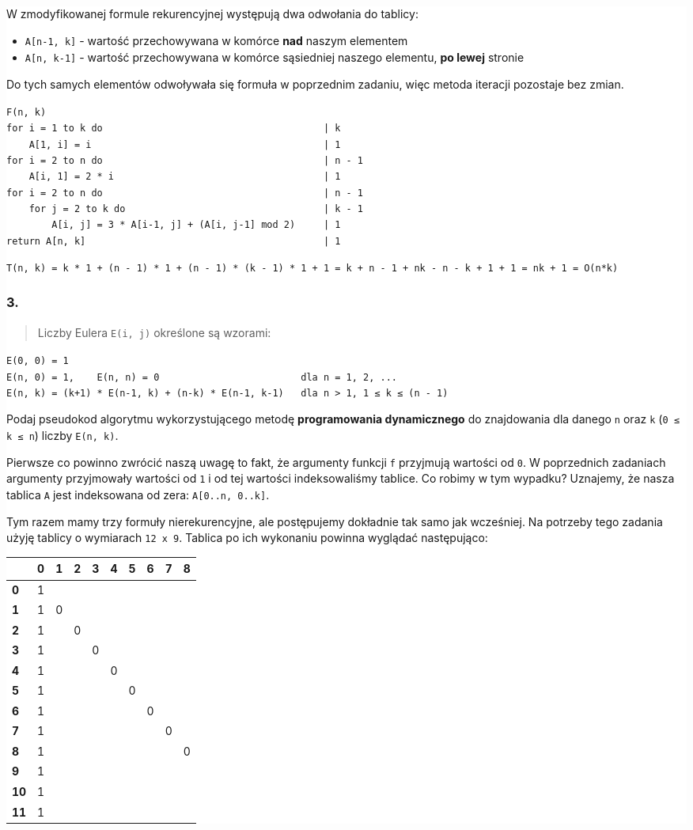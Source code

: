 W zmodyfikowanej formule rekurencyjnej występują dwa odwołania do tablicy:
* `A[n-1, k]` - wartość przechowywana w komórce **nad** naszym elementem
* `A[n, k-1]` - wartość przechowywana w komórce sąsiedniej naszego elementu, **po lewej** stronie

Do tych samych elementów odwoływała się formuła w poprzednim zadaniu, więc metoda iteracji pozostaje bez zmian.

```
F(n, k)
for i = 1 to k do                                       | k
    A[1, i] = i                                         | 1
for i = 2 to n do                                       | n - 1
    A[i, 1] = 2 * i                                     | 1
for i = 2 to n do                                       | n - 1
    for j = 2 to k do                                   | k - 1
        A[i, j] = 3 * A[i-1, j] + (A[i, j-1] mod 2)     | 1
return A[n, k]                                          | 1
```

```
T(n, k) = k * 1 + (n - 1) * 1 + (n - 1) * (k - 1) * 1 + 1 = k + n - 1 + nk - n - k + 1 + 1 = nk + 1 = O(n*k)
```


### 3.

> Liczby Eulera `E(i, j)` określone są wzorami:
```
E(0, 0) = 1
E(n, 0) = 1,    E(n, n) = 0                         dla n = 1, 2, ...
E(n, k) = (k+1) * E(n-1, k) + (n-k) * E(n-1, k-1)   dla n > 1, 1 ≤ k ≤ (n - 1)
```
Podaj pseudokod algorytmu wykorzystującego metodę **programowania dynamicznego** do znajdowania dla danego `n` oraz `k` (`0 ≤ k ≤ n`) liczby `E(n, k)`.

Pierwsze co powinno zwrócić naszą uwagę to fakt, że argumenty funkcji `f` przyjmują wartości od `0`. W poprzednich zadaniach argumenty przyjmowały wartości od `1` i od tej wartości indeksowaliśmy tablice. Co robimy w tym wypadku? Uznajemy, że nasza tablica `A` jest indeksowana od zera: `A[0..n, 0..k]`.

Tym razem mamy trzy formuły nierekurencyjne, ale postępujemy dokładnie tak samo jak wcześniej. Na potrzeby tego zadania użyję tablicy o wymiarach `12 x 9`. Tablica po ich wykonaniu powinna wyglądać następująco:

|   | 0 | 1 | 2 | 3 | 4 | 5 | 6 | 7 | 8 |
|---|---|---|---|---|---|---|---|---|---|
| **0** | 1 |   |   |   |   |   |   |   |   |
| **1** | 1 | 0 |   |   |   |   |   |   |   |
| **2** | 1 |   | 0 |   |   |   |   |   |   |
| **3** | 1 |   |   | 0 |   |   |   |   |   |
| **4** | 1 |   |   |   | 0 |   |   |   |   |
| **5** | 1 |   |   |   |   | 0 |   |   |   |
| **6** | 1 |   |   |   |   |   | 0 |   |   |
| **7** | 1 |   |   |   |   |   |   | 0 |   |
| **8** | 1 |   |   |   |   |   |   |   | 0 |
| **9** | 1 |   |   |   |   |   |   |   |   |
| **10** | 1 |  |   |   |   |   |   |   |   |
| **11** | 1 |  |   |   |   |   |   |   |   ||
